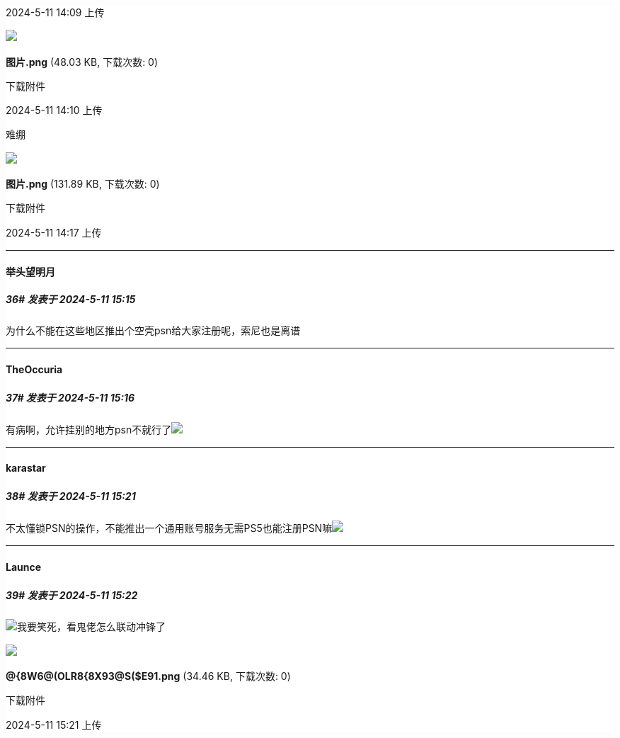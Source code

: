 2024-5-11 14:09 上传

<img src="https://img.saraba1st.com/forum/202405/11/141004r4gcs8q3d3nh4qy3.png" referrerpolicy="no-referrer">

<strong>图片.png</strong> (48.03 KB, 下载次数: 0)

下载附件

2024-5-11 14:10 上传

难绷

<img src="https://img.saraba1st.com/forum/202405/11/141716y2z0fbgpi0y09aaa.png" referrerpolicy="no-referrer">

<strong>图片.png</strong> (131.89 KB, 下载次数: 0)

下载附件

2024-5-11 14:17 上传

*****

####  举头望明月  
##### 36#       发表于 2024-5-11 15:15

为什么不能在这些地区推出个空壳psn给大家注册呢，索尼也是离谱

*****

####  TheOccuria  
##### 37#       发表于 2024-5-11 15:16

有病啊，允许挂别的地方psn不就行了<img src="https://static.saraba1st.com/image/smiley/face2017/067.png" referrerpolicy="no-referrer">

*****

####  karastar  
##### 38#       发表于 2024-5-11 15:21

不太懂锁PSN的操作，不能推出一个通用账号服务无需PS5也能注册PSN嘛<img src="https://static.saraba1st.com/image/smiley/face2017/009.gif" referrerpolicy="no-referrer">

*****

####  Launce  
##### 39#       发表于 2024-5-11 15:22

<img src="https://static.saraba1st.com/image/smiley/face2017/067.png" referrerpolicy="no-referrer">我要笑死，看鬼佬怎么联动冲锋了

<img src="https://img.saraba1st.com/forum/202405/11/152142esae67tsp6o72fp9.png" referrerpolicy="no-referrer">

<strong>@{8W6@(OLR8{8X93@S($E91.png</strong> (34.46 KB, 下载次数: 0)

下载附件

2024-5-11 15:21 上传
